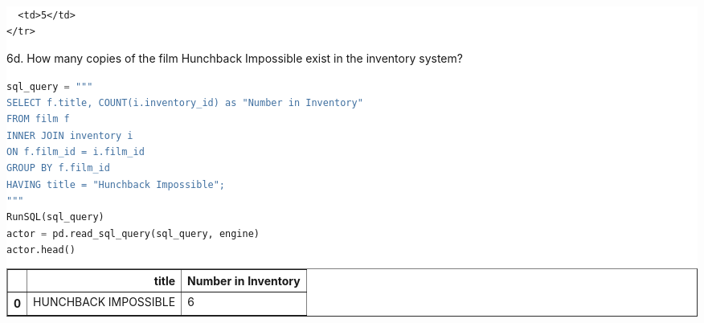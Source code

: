       <td>5</td>
    </tr>
  </tbody>
</table>
</div>



6d. How many copies of the film Hunchback Impossible exist in the inventory system?


```python
sql_query = """
SELECT f.title, COUNT(i.inventory_id) as "Number in Inventory"
FROM film f
INNER JOIN inventory i
ON f.film_id = i.film_id
GROUP BY f.film_id
HAVING title = "Hunchback Impossible";
"""
RunSQL(sql_query)
actor = pd.read_sql_query(sql_query, engine)
actor.head()
```




<div>
<style>
    .dataframe thead tr:only-child th {
        text-align: right;
    }

    .dataframe thead th {
        text-align: left;
    }

    .dataframe tbody tr th {
        vertical-align: top;
    }
</style>
<table border="1" class="dataframe">
  <thead>
    <tr style="text-align: right;">
      <th></th>
      <th>title</th>
      <th>Number in Inventory</th>
    </tr>
  </thead>
  <tbody>
    <tr>
      <th>0</th>
      <td>HUNCHBACK IMPOSSIBLE</td>
      <td>6</td>
    </tr>
  </tbody>
</table>
</div>
